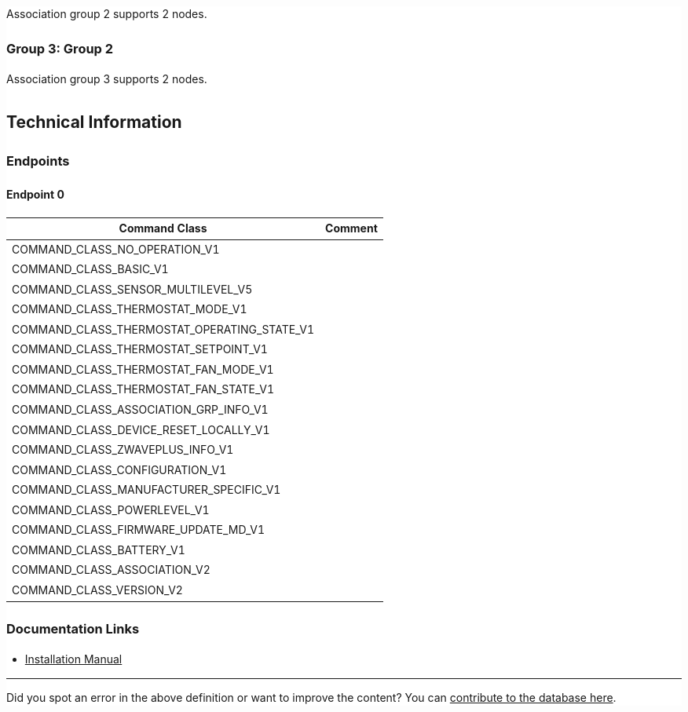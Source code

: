 Association group 2 supports 2 nodes.

### Group 3: Group 2


Association group 3 supports 2 nodes.

## Technical Information

### Endpoints

#### Endpoint 0

| Command Class | Comment |
|---------------|---------|
| COMMAND_CLASS_NO_OPERATION_V1| |
| COMMAND_CLASS_BASIC_V1| |
| COMMAND_CLASS_SENSOR_MULTILEVEL_V5| |
| COMMAND_CLASS_THERMOSTAT_MODE_V1| |
| COMMAND_CLASS_THERMOSTAT_OPERATING_STATE_V1| |
| COMMAND_CLASS_THERMOSTAT_SETPOINT_V1| |
| COMMAND_CLASS_THERMOSTAT_FAN_MODE_V1| |
| COMMAND_CLASS_THERMOSTAT_FAN_STATE_V1| |
| COMMAND_CLASS_ASSOCIATION_GRP_INFO_V1| |
| COMMAND_CLASS_DEVICE_RESET_LOCALLY_V1| |
| COMMAND_CLASS_ZWAVEPLUS_INFO_V1| |
| COMMAND_CLASS_CONFIGURATION_V1| |
| COMMAND_CLASS_MANUFACTURER_SPECIFIC_V1| |
| COMMAND_CLASS_POWERLEVEL_V1| |
| COMMAND_CLASS_FIRMWARE_UPDATE_MD_V1| |
| COMMAND_CLASS_BATTERY_V1| |
| COMMAND_CLASS_ASSOCIATION_V2| |
| COMMAND_CLASS_VERSION_V2| |

### Documentation Links

* [Installation Manual](https://www.cd-jackson.com/zwave_device_uploads/870/F820-8170-0000-8170-Installation-Guide-v1-02-20160504.pdf)

---

Did you spot an error in the above definition or want to improve the content?
You can [contribute to the database here](http://www.cd-jackson.com/index.php/zwave/zwave-device-database/zwave-device-list/devicesummary/870).
